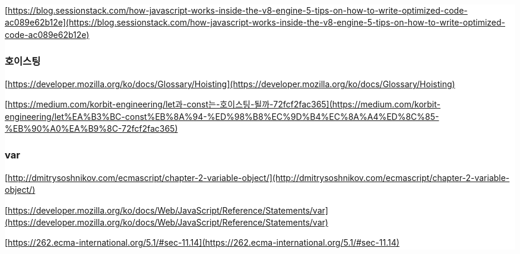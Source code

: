 [https://blog.sessionstack.com/how-javascript-works-inside-the-v8-engine-5-tips-on-how-to-write-optimized-code-ac089e62b12e](https://blog.sessionstack.com/how-javascript-works-inside-the-v8-engine-5-tips-on-how-to-write-optimized-code-ac089e62b12e)

### 호이스팅

[https://developer.mozilla.org/ko/docs/Glossary/Hoisting](https://developer.mozilla.org/ko/docs/Glossary/Hoisting)

[https://medium.com/korbit-engineering/let과-const는-호이스팅-될까-72fcf2fac365](https://medium.com/korbit-engineering/let%EA%B3%BC-const%EB%8A%94-%ED%98%B8%EC%9D%B4%EC%8A%A4%ED%8C%85-%EB%90%A0%EA%B9%8C-72fcf2fac365)

### var

[http://dmitrysoshnikov.com/ecmascript/chapter-2-variable-object/](http://dmitrysoshnikov.com/ecmascript/chapter-2-variable-object/)

[https://developer.mozilla.org/ko/docs/Web/JavaScript/Reference/Statements/var](https://developer.mozilla.org/ko/docs/Web/JavaScript/Reference/Statements/var)

[https://262.ecma-international.org/5.1/#sec-11.14](https://262.ecma-international.org/5.1/#sec-11.14)
